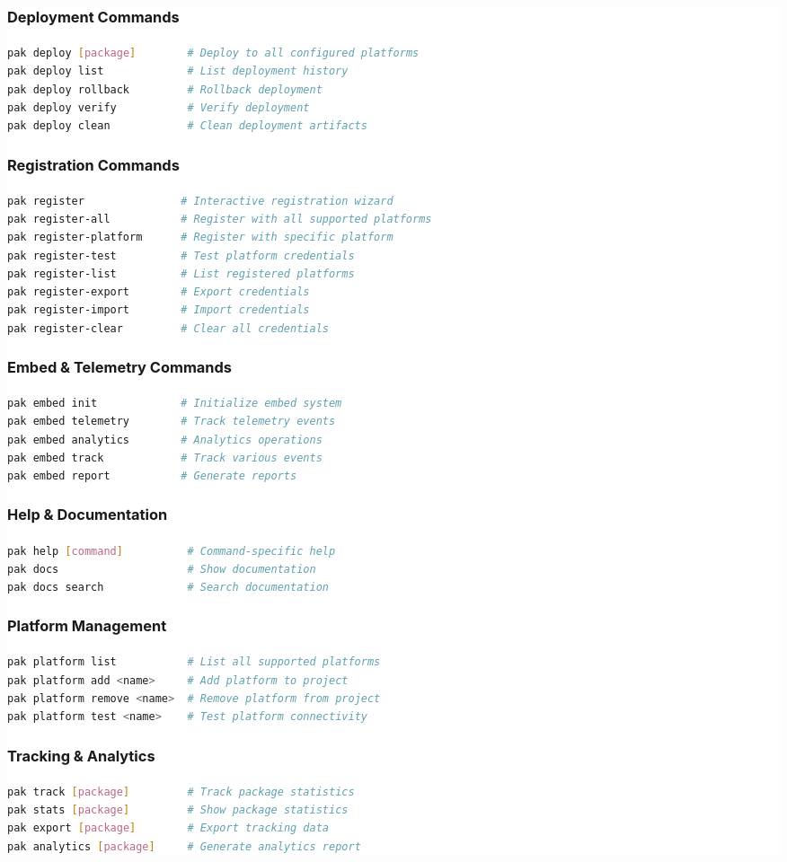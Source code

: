 ### Deployment Commands

```bash
pak deploy [package]        # Deploy to all configured platforms
pak deploy list             # List deployment history
pak deploy rollback         # Rollback deployment
pak deploy verify           # Verify deployment
pak deploy clean            # Clean deployment artifacts
```

### Registration Commands

```bash
pak register               # Interactive registration wizard
pak register-all           # Register with all supported platforms
pak register-platform      # Register with specific platform
pak register-test          # Test platform credentials
pak register-list          # List registered platforms
pak register-export        # Export credentials
pak register-import        # Import credentials
pak register-clear         # Clear all credentials
```

### Embed & Telemetry Commands

```bash
pak embed init             # Initialize embed system
pak embed telemetry        # Track telemetry events
pak embed analytics        # Analytics operations
pak embed track            # Track various events
pak embed report           # Generate reports
```

### Help & Documentation

```bash
pak help [command]          # Command-specific help
pak docs                    # Show documentation
pak docs search             # Search documentation
```

### Platform Management

```bash
pak platform list           # List all supported platforms
pak platform add <name>     # Add platform to project
pak platform remove <name>  # Remove platform from project
pak platform test <name>    # Test platform connectivity
```

### Tracking & Analytics

```bash
pak track [package]         # Track package statistics
pak stats [package]         # Show package statistics
pak export [package]        # Export tracking data
pak analytics [package]     # Generate analytics report
```
